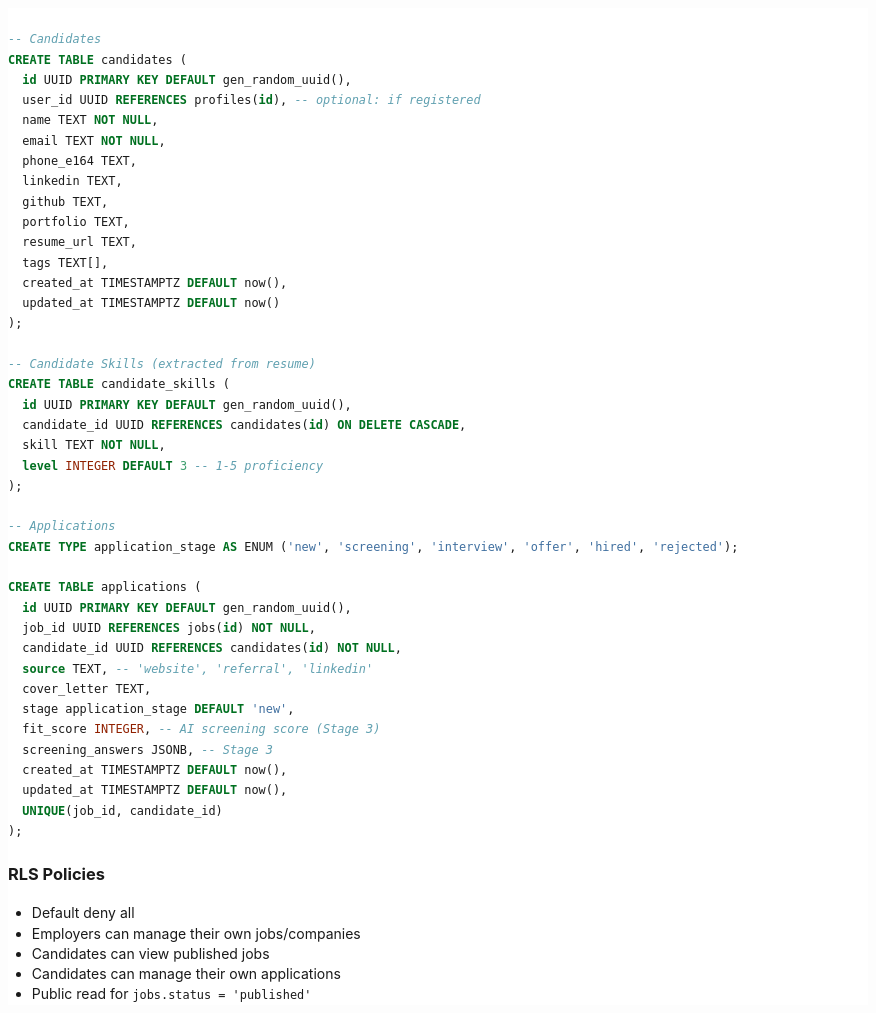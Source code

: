 ```sql

-- Candidates
CREATE TABLE candidates (
  id UUID PRIMARY KEY DEFAULT gen_random_uuid(),
  user_id UUID REFERENCES profiles(id), -- optional: if registered
  name TEXT NOT NULL,
  email TEXT NOT NULL,
  phone_e164 TEXT,
  linkedin TEXT,
  github TEXT,
  portfolio TEXT,
  resume_url TEXT,
  tags TEXT[],
  created_at TIMESTAMPTZ DEFAULT now(),
  updated_at TIMESTAMPTZ DEFAULT now()
);

-- Candidate Skills (extracted from resume)
CREATE TABLE candidate_skills (
  id UUID PRIMARY KEY DEFAULT gen_random_uuid(),
  candidate_id UUID REFERENCES candidates(id) ON DELETE CASCADE,
  skill TEXT NOT NULL,
  level INTEGER DEFAULT 3 -- 1-5 proficiency
);

-- Applications
CREATE TYPE application_stage AS ENUM ('new', 'screening', 'interview', 'offer', 'hired', 'rejected');

CREATE TABLE applications (
  id UUID PRIMARY KEY DEFAULT gen_random_uuid(),
  job_id UUID REFERENCES jobs(id) NOT NULL,
  candidate_id UUID REFERENCES candidates(id) NOT NULL,
  source TEXT, -- 'website', 'referral', 'linkedin'
  cover_letter TEXT,
  stage application_stage DEFAULT 'new',
  fit_score INTEGER, -- AI screening score (Stage 3)
  screening_answers JSONB, -- Stage 3
  created_at TIMESTAMPTZ DEFAULT now(),
  updated_at TIMESTAMPTZ DEFAULT now(),
  UNIQUE(job_id, candidate_id)
);
```

### RLS Policies
- Default deny all
- Employers can manage their own jobs/companies
- Candidates can view published jobs
- Candidates can manage their own applications
- Public read for `jobs.status = 'published'`
